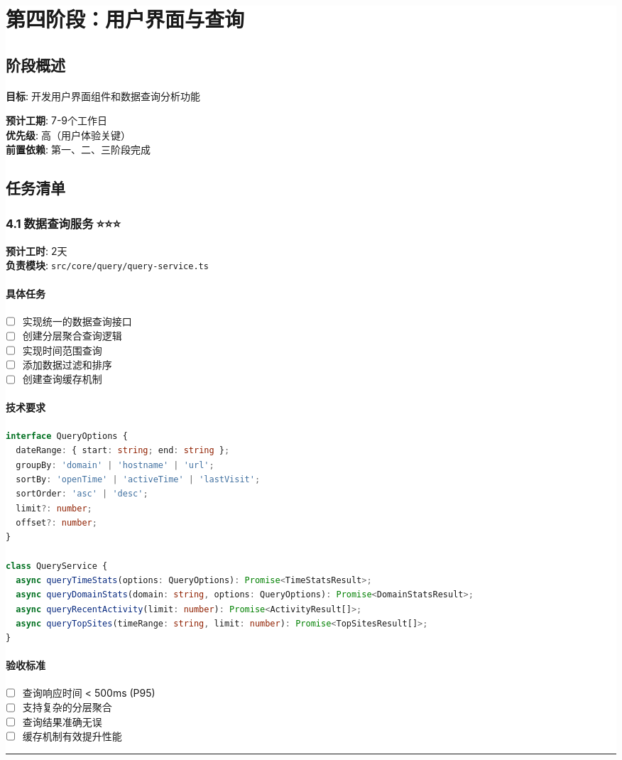 # 第四阶段：用户界面与查询

## 阶段概述

**目标**: 开发用户界面组件和数据查询分析功能

**预计工期**: 7-9个工作日  
**优先级**: 高（用户体验关键）  
**前置依赖**: 第一、二、三阶段完成

## 任务清单

### 4.1 数据查询服务 ⭐⭐⭐
**预计工时**: 2天  
**负责模块**: `src/core/query/query-service.ts`

#### 具体任务
- [ ] 实现统一的数据查询接口
- [ ] 创建分层聚合查询逻辑
- [ ] 实现时间范围查询
- [ ] 添加数据过滤和排序
- [ ] 创建查询缓存机制

#### 技术要求
```typescript
interface QueryOptions {
  dateRange: { start: string; end: string };
  groupBy: 'domain' | 'hostname' | 'url';
  sortBy: 'openTime' | 'activeTime' | 'lastVisit';
  sortOrder: 'asc' | 'desc';
  limit?: number;
  offset?: number;
}

class QueryService {
  async queryTimeStats(options: QueryOptions): Promise<TimeStatsResult>;
  async queryDomainStats(domain: string, options: QueryOptions): Promise<DomainStatsResult>;
  async queryRecentActivity(limit: number): Promise<ActivityResult[]>;
  async queryTopSites(timeRange: string, limit: number): Promise<TopSitesResult[]>;
}
```

#### 验收标准
- [ ] 查询响应时间 < 500ms (P95)
- [ ] 支持复杂的分层聚合
- [ ] 查询结果准确无误
- [ ] 缓存机制有效提升性能

---
